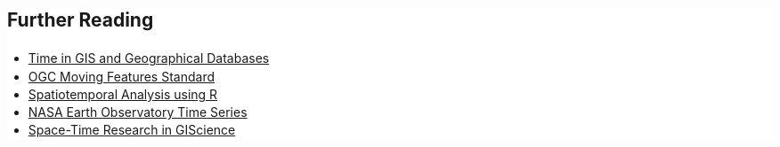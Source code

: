 ## Further Reading

- [Time in GIS and Geographical Databases](https://www.wiley.com/en-us/Geographical+Information+Systems%3A+Principles%2C+Techniques%2C+Management+and+Applications-p-9780471735458)
- [OGC Moving Features Standard](https://www.ogc.org/standards/movingfeatures)
- [Spatiotemporal Analysis using R](https://cran.r-project.org/web/views/SpatioTemporal.html)
- [NASA Earth Observatory Time Series](https://earthobservatory.nasa.gov/global-maps)
- [Space-Time Research in GIScience](https://link.springer.com/article/10.1007/s10708-018-9878-z) 